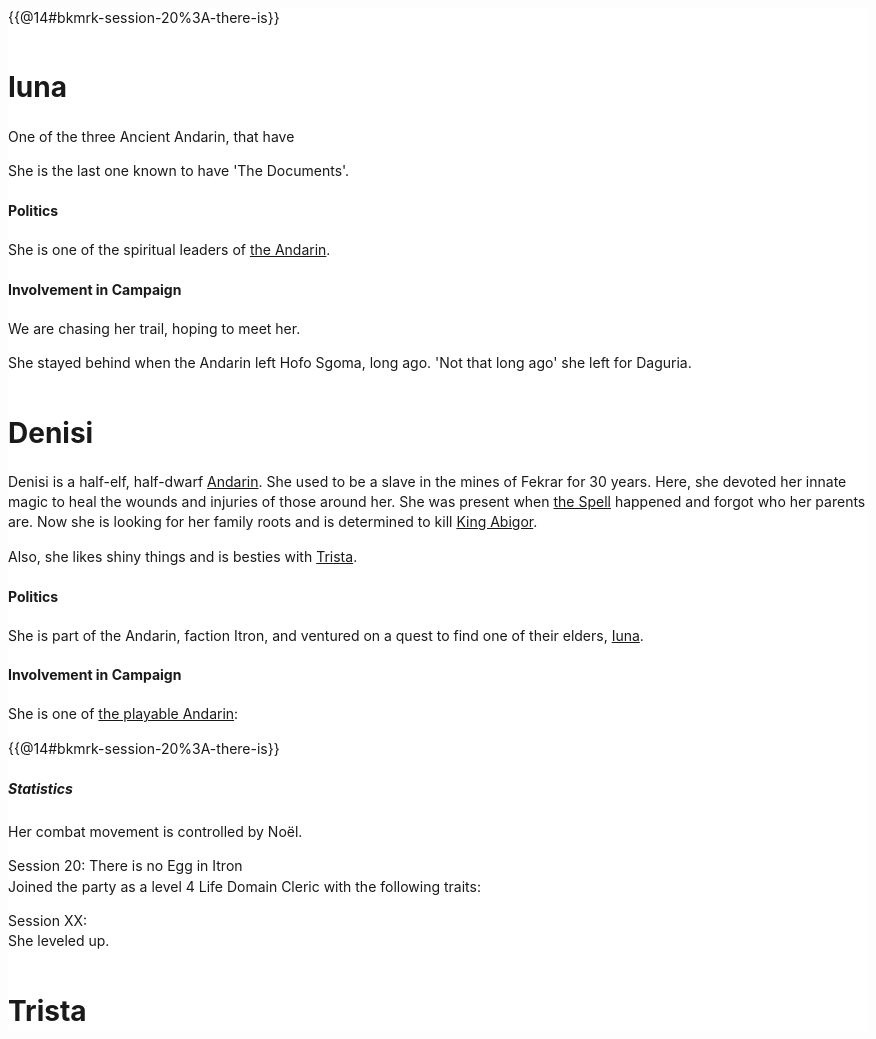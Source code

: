 {{@14#bkmrk-session-20%3A-there-is}}

# Iuna

One of the three Ancient Andarin, that have

She is the last one known to have 'The Documents'.

#### Politics

She is one of the spiritual leaders of [the Andarin](https://bookstack.hemels.me/books/darninia/page/the-andarin "The Andarin").

#### Involvement in Campaign

We are chasing her trail, hoping to meet her.

She stayed behind when the Andarin left Hofo Sgoma, long ago. 'Not that long ago' she left for Daguria.

# Denisi

Denisi is a half-elf, half-dwarf [Andarin](https://bookstack.hemels.me/link/14#bkmrk-page-title). She used to be a slave in the mines of Fekrar for 30 years. Here, she devoted her innate magic to heal the wounds and injuries of those around her. She was present when [the Spell](https://bookstack.hemels.me/link/21#bkmrk-andarin-allegations) happened and forgot who her parents are. Now she is looking for her family roots and is determined to kill [King Abigor](https://bookstack.hemels.me/link/21#bkmrk-page-title).

Also, she likes shiny things and is besties with [Trista](https://bookstack.hemels.me/link/33#bkmrk-page-title).

#### Politics

She is part of the Andarin, faction Itron, and ventured on a quest to find one of their elders, [Iuna](https://bookstack.hemels.me/link/22#bkmrk-page-title).

#### Involvement in Campaign

She is one of [the playable Andarin](https://bookstack.hemels.me/link/14#bkmrk-playable-andarin):

{{@14#bkmrk-session-20%3A-there-is}}

##### Statistics

Her combat movement is controlled by Noël.

Session 20: There is no Egg in Itron  
Joined the party as a level 4 Life Domain Cleric with the following traits:

<canvas data-pdfurl="https://bookstack.hemels.me/attachments/1"></canvas> Session XX:  
She leveled up.

# Trista
